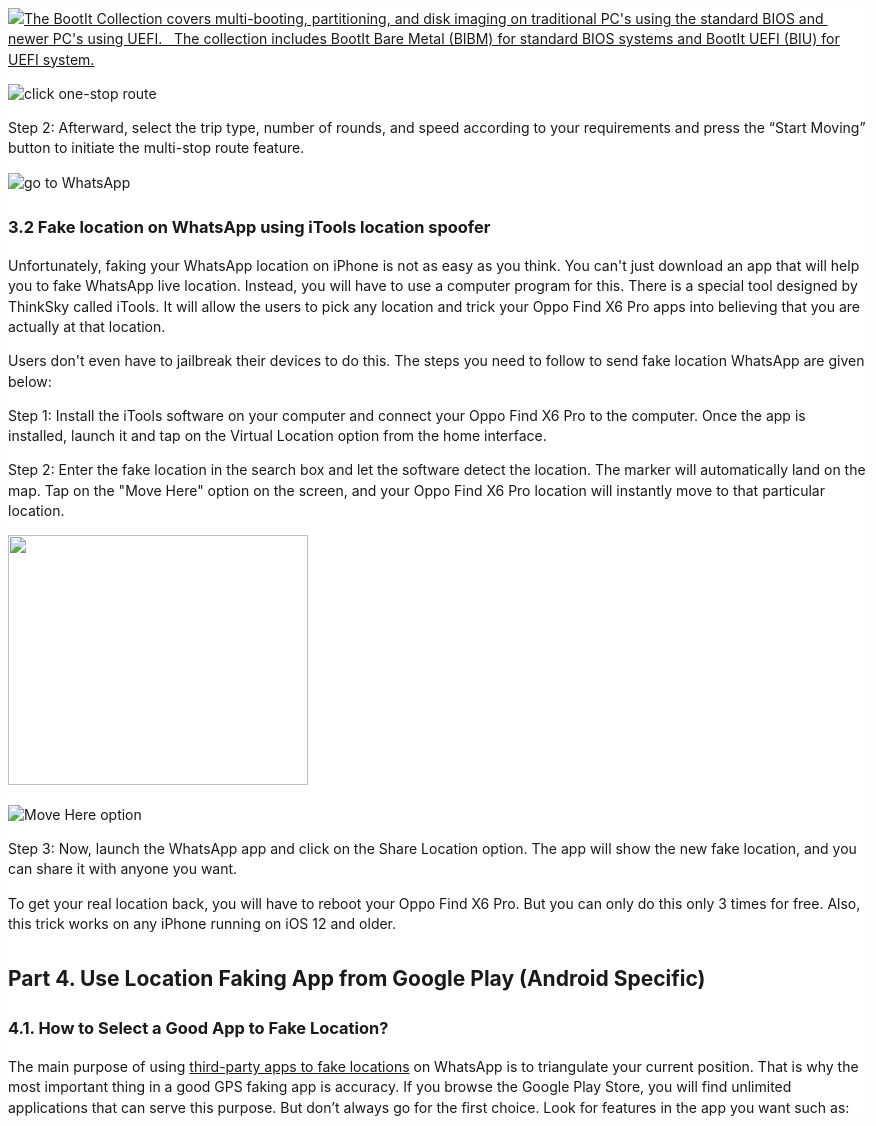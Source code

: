 
<a href="https://secure.2checkout.com/order/checkout.php?PRODS=45152810&QTY=1&AFFILIATE=108875&CART=1"> <img src="https://secure.avangate.com/images/merchant/842ca578342915ccb8ae069595ba7233/products/copy_bootit-ss1_178x139.jpg" border="0">The BootIt Collection covers multi-booting, partitioning, and disk imaging on traditional PC's using the standard BIOS and  newer PC's using UEFI.   The collection includes BootIt Bare Metal (BIBM) for standard BIOS systems and BootIt UEFI (BIU) for UEFI system. 
</a>

![click one-stop route](https://images.wondershare.com/drfone/guide/virtual-location-08.png)

Step 2: Afterward, select the trip type, number of rounds, and speed according to your requirements and press the “Start Moving” button to initiate the multi-stop route feature.

![go to WhatsApp](https://images.wondershare.com/drfone/guide/virtual-location-10.png)



### 3.2 Fake location on WhatsApp using iTools location spoofer

Unfortunately, faking your WhatsApp location on iPhone is not as easy as you think. You can't just download an app that will help you to fake WhatsApp live location. Instead, you will have to use a computer program for this. There is a special tool designed by ThinkSky called iTools. It will allow the users to pick any location and trick your Oppo Find X6 Pro apps into believing that you are actually at that location.

Users don't even have to jailbreak their devices to do this. The steps you need to follow to send fake location WhatsApp are given below:

Step 1: Install the iTools software on your computer and connect your Oppo Find X6 Pro to the computer. Once the app is installed, launch it and tap on the Virtual Location option from the home interface.

Step 2: Enter the fake location in the search box and let the software detect the location. The marker will automatically land on the map. Tap on the "Move Here" option on the screen, and your Oppo Find X6 Pro location will instantly move to that particular location.


<a href="https://modlily.sjv.io/c/5597632/1997817/17059" target="_top" id="1997817"><img src="//a.impactradius-go.com/display-ad/17059-1997817" border="0" alt="" width="300" height="250"/></a><img height="0" width="0" src="https://imp.pxf.io/i/5597632/1997817/17059" style="position:absolute;visibility:hidden;" border="0" />

![Move Here option](https://images.wondershare.com/drfone/article/2019/10/move-location-on-iPhone.jpg)

Step 3: Now, launch the WhatsApp app and click on the Share Location option. The app will show the new fake location, and you can share it with anyone you want.

To get your real location back, you will have to reboot your Oppo Find X6 Pro. But you can only do this only 3 times for free. Also, this trick works on any iPhone running on iOS 12 and older.

## Part 4. Use Location Faking App from Google Play (Android Specific)

### 4.1. How to Select a Good App to Fake Location?

The main purpose of using [third-party apps to fake locations](https://drfone.wondershare.com/virtual-location/top-fake-gps-apps-for-android.html) on WhatsApp is to triangulate your current position. That is why the most important thing in a good GPS faking app is accuracy. If you browse the Google Play Store, you will find unlimited applications that can serve this purpose. But don’t always go for the first choice. Look for features in the app you want such as:

